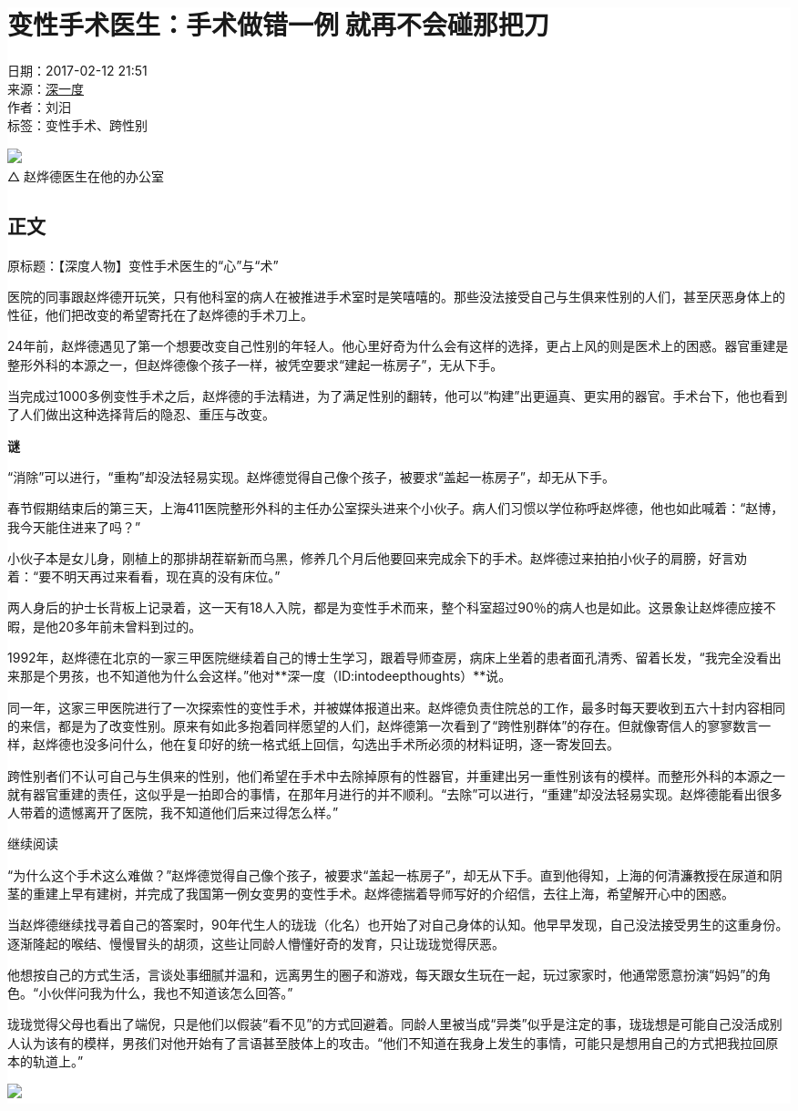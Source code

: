 # 变性手术医生：手术做错一例 就再不会碰那把刀

日期：2017-02-12 21:51  
来源：[深一度](http://mp.weixin.qq.com/s?__biz=MzIyMDI2OTkyNg==&mid=2651987462&idx=1&sn=657b80e44230505b2b0988540ff9a23c&chksm=8c28220fbb5fab19fe8c4756eafb9a1007e017d319d212b8f88dee64122805bb9ff20a061e2d&scene=0#rd)  
作者：刘汨  
标签：变性手术、跨性别

![](http://p2.ifengimg.com/fck/2017_07/a99283b20944b06_w800_h533.jpg)  
△ 赵烨德医生在他的办公室

## 正文

原标题：【深度人物】变性手术医生的“心”与“术”

医院的同事跟赵烨德开玩笑，只有他科室的病人在被推进手术室时是笑嘻嘻的。那些没法接受自己与生俱来性别的人们，甚至厌恶身体上的性征，他们把改变的希望寄托在了赵烨德的手术刀上。

24年前，赵烨德遇见了第一个想要改变自己性别的年轻人。他心里好奇为什么会有这样的选择，更占上风的则是医术上的困惑。器官重建是整形外科的本源之一，但赵烨德像个孩子一样，被凭空要求“建起一栋房子”，无从下手。

当完成过1000多例变性手术之后，赵烨德的手法精进，为了满足性别的翻转，他可以“构建”出更逼真、更实用的器官。手术台下，他也看到了人们做出这种选择背后的隐忍、重压与改变。

**谜**

“消除”可以进行，“重构”却没法轻易实现。赵烨德觉得自己像个孩子，被要求“盖起一栋房子”，却无从下手。

春节假期结束后的第三天，上海411医院整形外科的主任办公室探头进来个小伙子。病人们习惯以学位称呼赵烨德，他也如此喊着：“赵博，我今天能住进来了吗？”

小伙子本是女儿身，刚植上的那排胡茬崭新而乌黑，修养几个月后他要回来完成余下的手术。赵烨德过来拍拍小伙子的肩膀，好言劝着：“要不明天再过来看看，现在真的没有床位。”

两人身后的护士长背板上记录着，这一天有18人入院，都是为变性手术而来，整个科室超过90％的病人也是如此。这景象让赵烨德应接不暇，是他20多年前未曾料到过的。

1992年，赵烨德在北京的一家三甲医院继续着自己的博士生学习，跟着导师查房，病床上坐着的患者面孔清秀、留着长发，“我完全没看出来那是个男孩，也不知道他为什么会这样。”他对**深一度（ID:intodeepthoughts）**说。

同一年，这家三甲医院进行了一次探索性的变性手术，并被媒体报道出来。赵烨德负责住院总的工作，最多时每天要收到五六十封内容相同的来信，都是为了改变性别。原来有如此多抱着同样愿望的人们，赵烨德第一次看到了“跨性别群体”的存在。但就像寄信人的寥寥数言一样，赵烨德也没多问什么，他在复印好的统一格式纸上回信，勾选出手术所必须的材料证明，逐一寄发回去。

跨性别者们不认可自己与生俱来的性别，他们希望在手术中去除掉原有的性器官，并重建出另一重性别该有的模样。而整形外科的本源之一就有器官重建的责任，这似乎是一拍即合的事情，在那年月进行的并不顺利。“去除”可以进行，“重建”却没法轻易实现。赵烨德能看出很多人带着的遗憾离开了医院，我不知道他们后来过得怎么样。”

继续阅读

“为什么这个手术这么难做？”赵烨德觉得自己像个孩子，被要求“盖起一栋房子”，却无从下手。直到他得知，上海的何清濂教授在尿道和阴茎的重建上早有建树，并完成了我国第一例女变男的变性手术。赵烨德揣着导师写好的介绍信，去往上海，希望解开心中的困惑。

当赵烨德继续找寻着自己的答案时，90年代生人的珑珑（化名）也开始了对自己身体的认知。他早早发现，自己没法接受男生的这重身份。逐渐隆起的喉结、慢慢冒头的胡须，这些让同龄人懵懂好奇的发育，只让珑珑觉得厌恶。

他想按自己的方式生活，言谈处事细腻并温和，远离男生的圈子和游戏，每天跟女生玩在一起，玩过家家时，他通常愿意扮演“妈妈”的角色。“小伙伴问我为什么，我也不知道该怎么回答。”

珑珑觉得父母也看出了端倪，只是他们以假装“看不见”的方式回避着。同龄人里被当成“异类”似乎是注定的事，珑珑想是可能自己没活成别人认为该有的模样，男孩们对他开始有了言语甚至肢体上的攻击。“他们不知道在我身上发生的事情，可能只是想用自己的方式把我拉回原本的轨道上。”

![](http://p2.ifengimg.com/fck/2017_07/951c2b7315b19e7_w800_h533.jpg)
